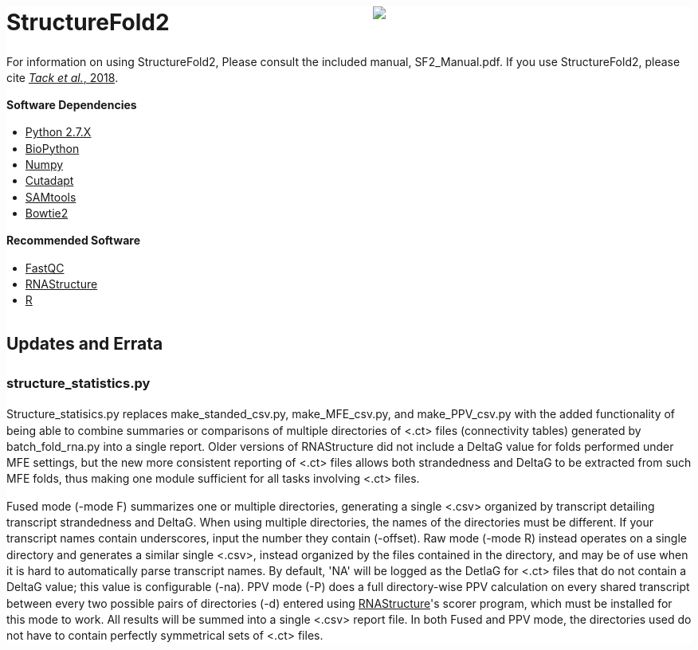 # StructureFold2 <img src='assets/sf2_logo.png' align='right' width='400px' />

For information on using StructureFold2, Please consult the included manual, SF2_Manual.pdf.
If you use StructureFold2, please cite [_Tack et al._, 2018](https://www.sciencedirect.com/science/article/pii/S1046202317303535).


**Software Dependencies**
+ [Python 2.7.X](https://www.python.org/)
+ [BioPython](https://biopython.org/)
+ [Numpy](https://numpy.org/)
+ [Cutadapt](https://cutadapt.readthedocs.io/en/stable/)
+ [SAMtools](http://samtools.sourceforge.net/)
+ [Bowtie2](http://bowtie-bio.sourceforge.net/bowtie2/index.shtml)

**Recommended Software**
+ [FastQC](https://www.bioinformatics.babraham.ac.uk/projects/fastqc/)
+ [RNAStructure](https://rna.urmc.rochester.edu/RNAstructure.html)
+ [R](https://www.r-project.org/)

## Updates and Errata

### structure_statistics.py
Structure_statisics.py replaces make_standed_csv.py, make_MFE_csv.py, and make_PPV_csv.py with the added
functionality of being able to combine summaries or comparisons of multiple directories of <.ct> files 
(connectivity tables) generated by batch_fold_rna.py into a single report. 
Older versions of RNAStructure did not include a DeltaG value for folds performed under MFE settings, 
but the new more consistent reporting of <.ct> files allows both strandedness and DeltaG to be extracted from such 
MFE folds, thus making one module sufficient for all tasks involving <.ct> files. 

Fused mode (-mode F) summarizes one or multiple directories, generating a single <.csv> organized by 
transcript detailing transcript strandedness and DeltaG. When using multiple directories, the names of the directories 
must be different. If your transcript names contain underscores, input the number they contain (-offset). 
Raw mode (-mode R) instead operates on a single directory and generates a similar single <.csv>, instead organized by 
the files contained in the directory, and may be of use when it is hard to automatically parse transcript names. 
By default, 'NA' will be logged as the DetlaG for <.ct> files that do not contain a DeltaG value; this value is 
configurable (-na). PPV mode (-P) does a full directory-wise PPV calculation on every shared transcript between every 
two possible pairs of directories (-d) entered using [RNAStructure](https://rna.urmc.rochester.edu/RNAstructure.html)'s 
scorer program, which must be installed for this mode to work. All results will be summed into a single <.csv> report file.
In both Fused and PPV mode, the directories used do not have to contain perfectly symmetrical sets of <.ct> files.
